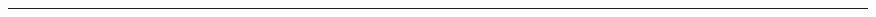 </LightOrDark>

---

<LightOrDark>
  <template #dark>
    <img src="/assets/engine2-l.png" class="max-w-80% max-h-80% object-contain m-x-auto">
  </template>
  <template #light>